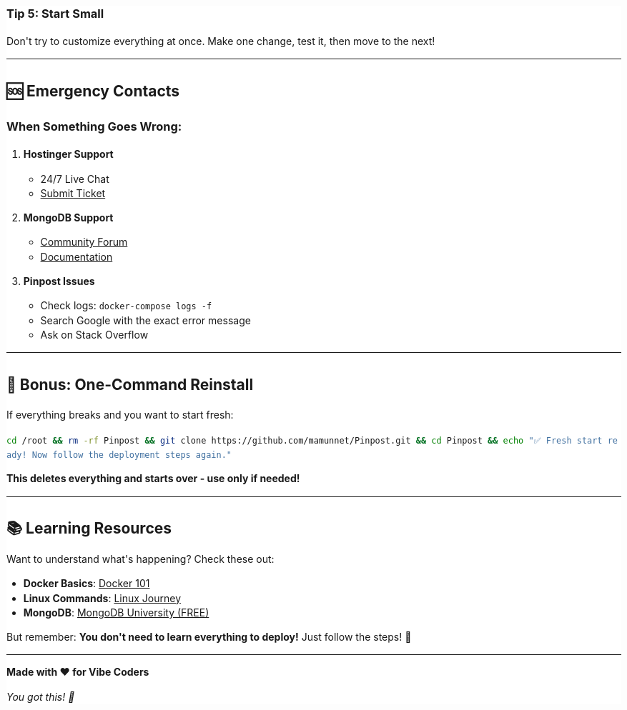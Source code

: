 ### Tip 5: Start Small
Don't try to customize everything at once. Make one change, test it, then move to the next!

---

## 🆘 Emergency Contacts

### When Something Goes Wrong:

1. **Hostinger Support**
   - 24/7 Live Chat
   - [Submit Ticket](https://www.hostinger.com/support)

2. **MongoDB Support**
   - [Community Forum](https://www.mongodb.com/community/forums/)
   - [Documentation](https://docs.mongodb.com/)

3. **Pinpost Issues**
   - Check logs: `docker-compose logs -f`
   - Search Google with the exact error message
   - Ask on Stack Overflow

---

## 🎁 Bonus: One-Command Reinstall

If everything breaks and you want to start fresh:

```bash
cd /root && rm -rf Pinpost && git clone https://github.com/mamunnet/Pinpost.git && cd Pinpost && echo "✅ Fresh start ready! Now follow the deployment steps again."
```

**This deletes everything and starts over - use only if needed!**

---

## 📚 Learning Resources

Want to understand what's happening? Check these out:

- **Docker Basics**: [Docker 101](https://www.docker.com/101-tutorial)
- **Linux Commands**: [Linux Journey](https://linuxjourney.com/)
- **MongoDB**: [MongoDB University (FREE)](https://university.mongodb.com/)

But remember: **You don't need to learn everything to deploy!** Just follow the steps! 🎯

---

**Made with ❤️ for Vibe Coders**

*You got this! 💪*
